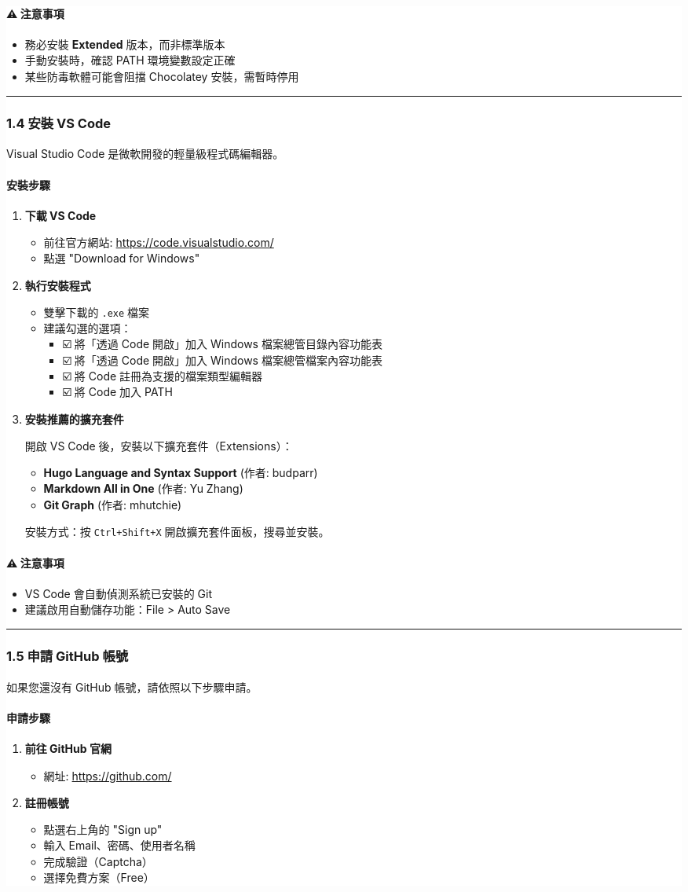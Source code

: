 #### ⚠️ 注意事項

- 務必安裝 **Extended** 版本，而非標準版本
- 手動安裝時，確認 PATH 環境變數設定正確
- 某些防毒軟體可能會阻擋 Chocolatey 安裝，需暫時停用

---

### 1.4 安裝 VS Code

Visual Studio Code 是微軟開發的輕量級程式碼編輯器。

#### 安裝步驟

1. **下載 VS Code**
   - 前往官方網站: https://code.visualstudio.com/
   - 點選 "Download for Windows"

2. **執行安裝程式**
   - 雙擊下載的 `.exe` 檔案
   - 建議勾選的選項：
     - ☑️ 將「透過 Code 開啟」加入 Windows 檔案總管目錄內容功能表
     - ☑️ 將「透過 Code 開啟」加入 Windows 檔案總管檔案內容功能表
     - ☑️ 將 Code 註冊為支援的檔案類型編輯器
     - ☑️ 將 Code 加入 PATH

3. **安裝推薦的擴充套件**

   開啟 VS Code 後，安裝以下擴充套件（Extensions）：

   - **Hugo Language and Syntax Support** (作者: budparr)
   - **Markdown All in One** (作者: Yu Zhang)
   - **Git Graph** (作者: mhutchie)

   安裝方式：按 `Ctrl+Shift+X` 開啟擴充套件面板，搜尋並安裝。

#### ⚠️ 注意事項

- VS Code 會自動偵測系統已安裝的 Git
- 建議啟用自動儲存功能：File > Auto Save

---

### 1.5 申請 GitHub 帳號

如果您還沒有 GitHub 帳號，請依照以下步驟申請。

#### 申請步驟

1. **前往 GitHub 官網**
   - 網址: https://github.com/

2. **註冊帳號**
   - 點選右上角的 "Sign up"
   - 輸入 Email、密碼、使用者名稱
   - 完成驗證（Captcha）
   - 選擇免費方案（Free）
